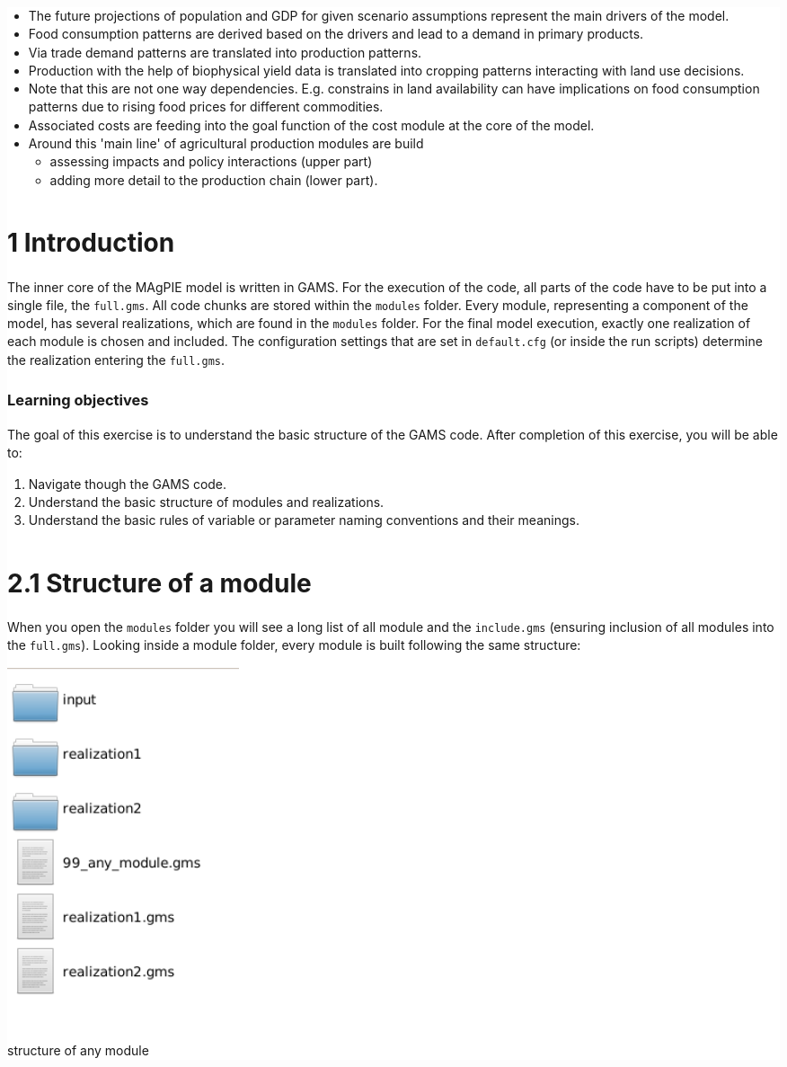 -   The future projections of population and GDP for given scenario assumptions represent the main drivers of the model.
-   Food consumption patterns are derived based on the drivers and lead to a demand in primary products.
-   Via trade demand patterns are translated into production patterns.
-   Production with the help of biophysical yield data is translated into cropping patterns interacting with land use decisions.
-   Note that this are not one way dependencies. E.g. constrains in land availability can have implications on food consumption patterns due to rising food prices for different commodities.
-   Associated costs are feeding into the goal function of the cost module at the core of the model.
-   Around this 'main line' of agricultural production modules are build
    -   assessing impacts and policy interactions (upper part)
    -   adding more detail to the production chain (lower part).

1 Introduction
==============

The inner core of the MAgPIE model is written in GAMS. For the execution of the code, all parts of the code have to be put into a single file, the `full.gms`. All code chunks are stored within the `modules` folder. Every module, representing a component of the model, has several realizations, which are found in the `modules` folder. For the final model execution, exactly one realization of each module is chosen and included. The configuration settings that are set in `default.cfg` (or inside the run scripts) determine the realization entering the `full.gms`.

### Learning objectives

The goal of this exercise is to understand the basic structure of the GAMS code. After completion of this exercise, you will be able to:

1.  Navigate though the GAMS code.
2.  Understand the basic structure of modules and realizations.
3.  Understand the basic rules of variable or parameter naming conventions and their meanings.

2.1 Structure of a module
=========================

When you open the `modules` folder you will see a long list of all module and the `include.gms` (ensuring inclusion of all modules into the `full.gms`). Looking inside a module folder, every module is built following the same structure:

<img src="figures/module_struc.png" alt="structure of any module" width="30%" />
<p class="caption">
structure of any module
</p>
